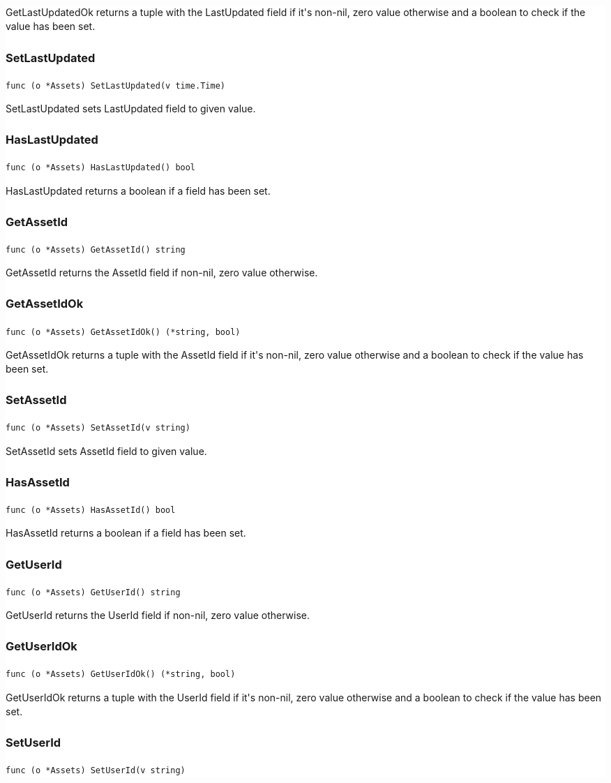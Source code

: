 GetLastUpdatedOk returns a tuple with the LastUpdated field if it's non-nil, zero value otherwise
and a boolean to check if the value has been set.

### SetLastUpdated

`func (o *Assets) SetLastUpdated(v time.Time)`

SetLastUpdated sets LastUpdated field to given value.

### HasLastUpdated

`func (o *Assets) HasLastUpdated() bool`

HasLastUpdated returns a boolean if a field has been set.

### GetAssetId

`func (o *Assets) GetAssetId() string`

GetAssetId returns the AssetId field if non-nil, zero value otherwise.

### GetAssetIdOk

`func (o *Assets) GetAssetIdOk() (*string, bool)`

GetAssetIdOk returns a tuple with the AssetId field if it's non-nil, zero value otherwise
and a boolean to check if the value has been set.

### SetAssetId

`func (o *Assets) SetAssetId(v string)`

SetAssetId sets AssetId field to given value.

### HasAssetId

`func (o *Assets) HasAssetId() bool`

HasAssetId returns a boolean if a field has been set.

### GetUserId

`func (o *Assets) GetUserId() string`

GetUserId returns the UserId field if non-nil, zero value otherwise.

### GetUserIdOk

`func (o *Assets) GetUserIdOk() (*string, bool)`

GetUserIdOk returns a tuple with the UserId field if it's non-nil, zero value otherwise
and a boolean to check if the value has been set.

### SetUserId

`func (o *Assets) SetUserId(v string)`
